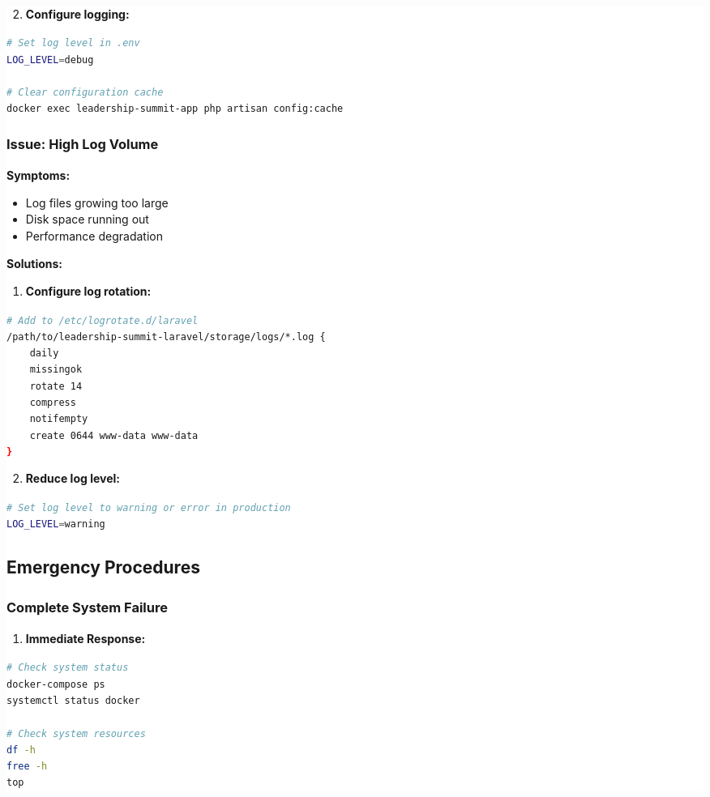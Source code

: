 2. **Configure logging:**

```bash
# Set log level in .env
LOG_LEVEL=debug

# Clear configuration cache
docker exec leadership-summit-app php artisan config:cache
```

### Issue: High Log Volume

**Symptoms:**

- Log files growing too large
- Disk space running out
- Performance degradation

**Solutions:**

1. **Configure log rotation:**

```bash
# Add to /etc/logrotate.d/laravel
/path/to/leadership-summit-laravel/storage/logs/*.log {
    daily
    missingok
    rotate 14
    compress
    notifempty
    create 0644 www-data www-data
}
```

2. **Reduce log level:**

```bash
# Set log level to warning or error in production
LOG_LEVEL=warning
```

## Emergency Procedures

### Complete System Failure

1. **Immediate Response:**

```bash
# Check system status
docker-compose ps
systemctl status docker

# Check system resources
df -h
free -h
top
```
